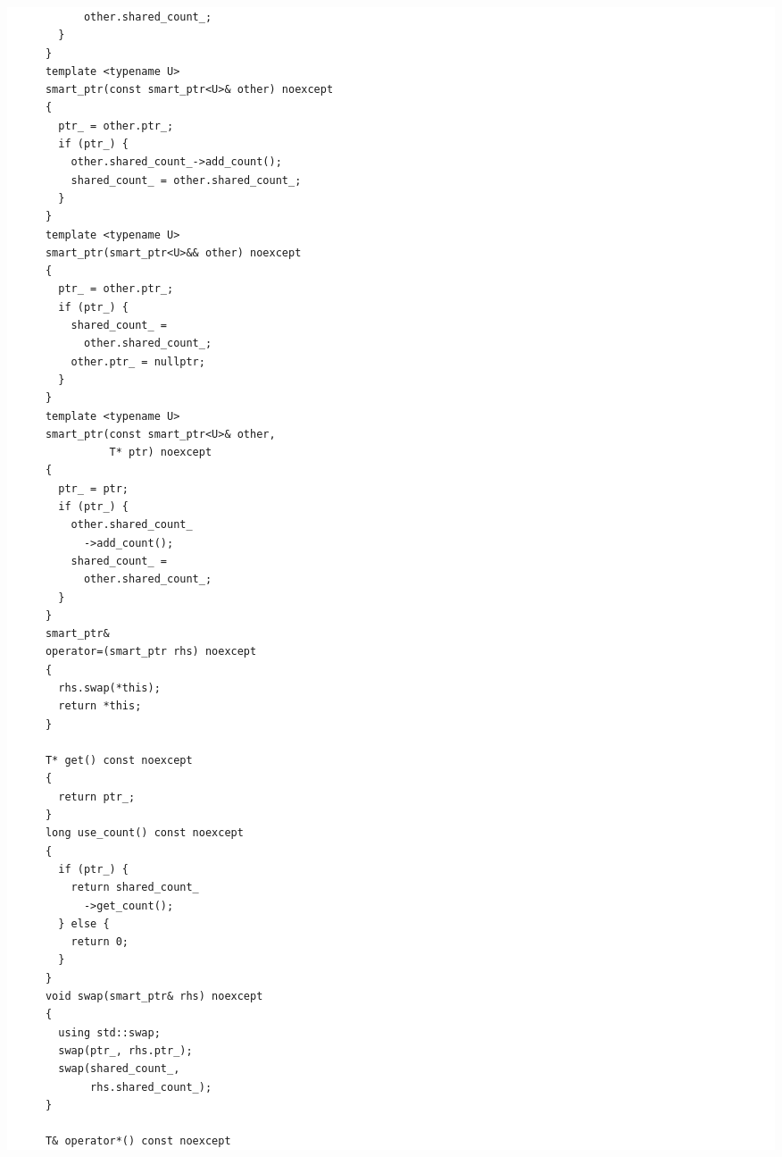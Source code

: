 ```
            other.shared_count_;
        }
      }
      template <typename U>
      smart_ptr(const smart_ptr<U>& other) noexcept
      {
        ptr_ = other.ptr_;
        if (ptr_) {
          other.shared_count_->add_count();
          shared_count_ = other.shared_count_;
        }
      }
      template <typename U>
      smart_ptr(smart_ptr<U>&& other) noexcept
      {
        ptr_ = other.ptr_;
        if (ptr_) {
          shared_count_ =
            other.shared_count_;
          other.ptr_ = nullptr;
        }
      }
      template <typename U>
      smart_ptr(const smart_ptr<U>& other,
                T* ptr) noexcept
      {
        ptr_ = ptr;
        if (ptr_) {
          other.shared_count_
            ->add_count();
          shared_count_ =
            other.shared_count_;
        }
      }
      smart_ptr&
      operator=(smart_ptr rhs) noexcept
      {
        rhs.swap(*this);
        return *this;
      }
    
      T* get() const noexcept
      {
        return ptr_;
      }
      long use_count() const noexcept
      {
        if (ptr_) {
          return shared_count_
            ->get_count();
        } else {
          return 0;
        }
      }
      void swap(smart_ptr& rhs) noexcept
      {
        using std::swap;
        swap(ptr_, rhs.ptr_);
        swap(shared_count_,
             rhs.shared_count_);
      }
    
      T& operator*() const noexcept
```